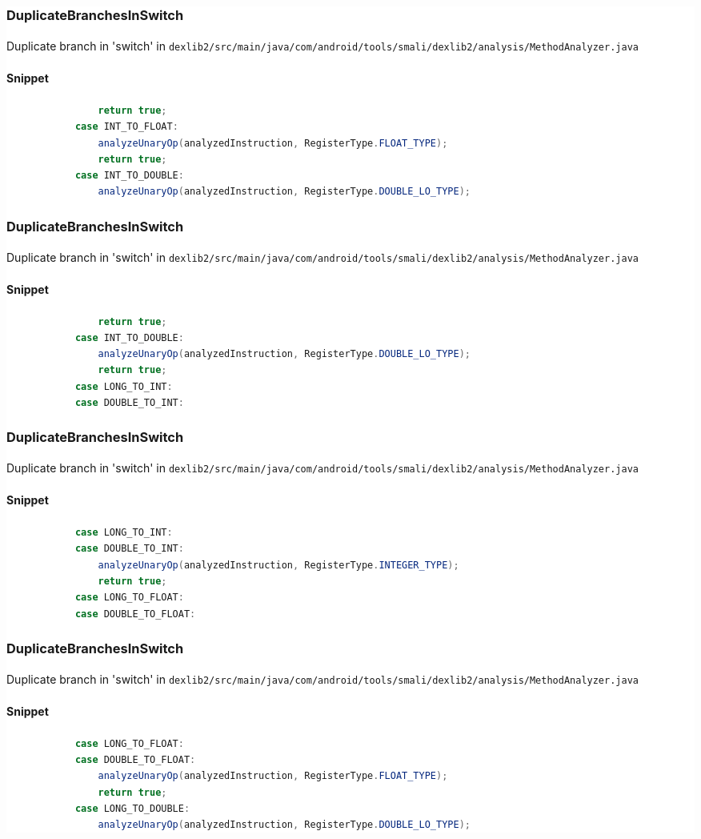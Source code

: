 ### DuplicateBranchesInSwitch
Duplicate branch in 'switch'
in `dexlib2/src/main/java/com/android/tools/smali/dexlib2/analysis/MethodAnalyzer.java`
#### Snippet
```java
                return true;
            case INT_TO_FLOAT:
                analyzeUnaryOp(analyzedInstruction, RegisterType.FLOAT_TYPE);
                return true;
            case INT_TO_DOUBLE:
                analyzeUnaryOp(analyzedInstruction, RegisterType.DOUBLE_LO_TYPE);
```

### DuplicateBranchesInSwitch
Duplicate branch in 'switch'
in `dexlib2/src/main/java/com/android/tools/smali/dexlib2/analysis/MethodAnalyzer.java`
#### Snippet
```java
                return true;
            case INT_TO_DOUBLE:
                analyzeUnaryOp(analyzedInstruction, RegisterType.DOUBLE_LO_TYPE);
                return true;
            case LONG_TO_INT:
            case DOUBLE_TO_INT:
```

### DuplicateBranchesInSwitch
Duplicate branch in 'switch'
in `dexlib2/src/main/java/com/android/tools/smali/dexlib2/analysis/MethodAnalyzer.java`
#### Snippet
```java
            case LONG_TO_INT:
            case DOUBLE_TO_INT:
                analyzeUnaryOp(analyzedInstruction, RegisterType.INTEGER_TYPE);
                return true;
            case LONG_TO_FLOAT:
            case DOUBLE_TO_FLOAT:
```

### DuplicateBranchesInSwitch
Duplicate branch in 'switch'
in `dexlib2/src/main/java/com/android/tools/smali/dexlib2/analysis/MethodAnalyzer.java`
#### Snippet
```java
            case LONG_TO_FLOAT:
            case DOUBLE_TO_FLOAT:
                analyzeUnaryOp(analyzedInstruction, RegisterType.FLOAT_TYPE);
                return true;
            case LONG_TO_DOUBLE:
                analyzeUnaryOp(analyzedInstruction, RegisterType.DOUBLE_LO_TYPE);
```
